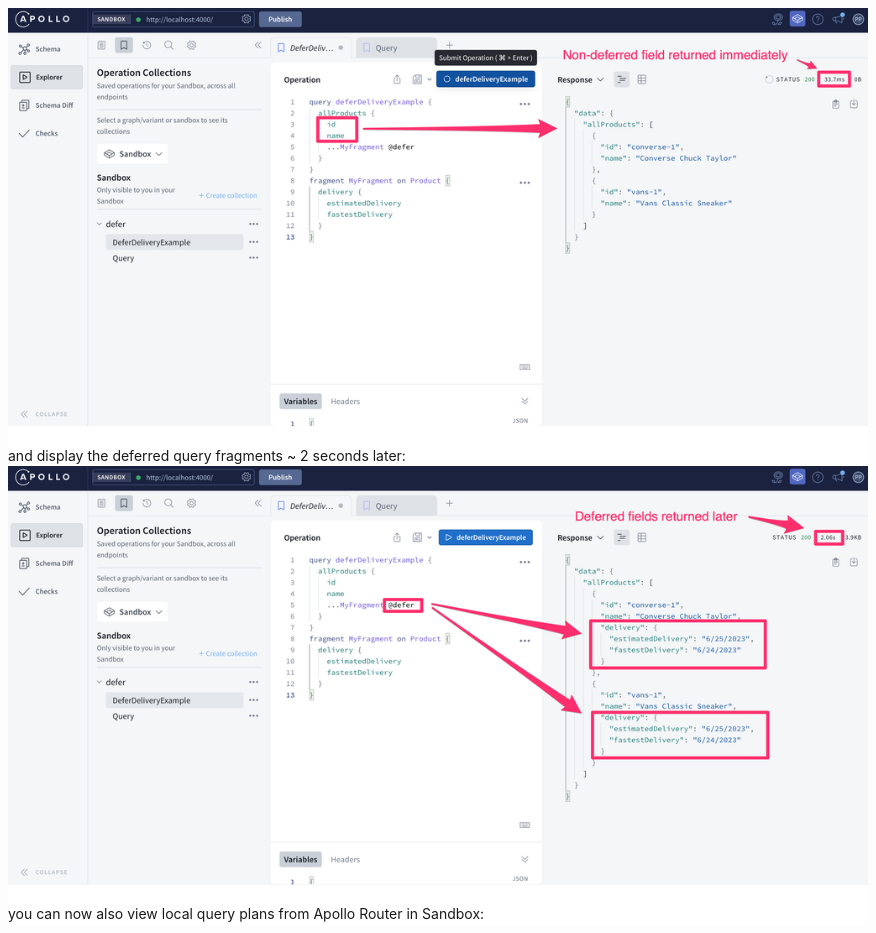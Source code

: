 ![non-deferred content first](docs/media/sandbox/defer-immediate-response.png)

and display the deferred query fragments ~ 2 seconds later:
![deferred content second](docs/media/sandbox/deferred-response.png)

you can now also view local query plans from Apollo Router in Sandbox:
